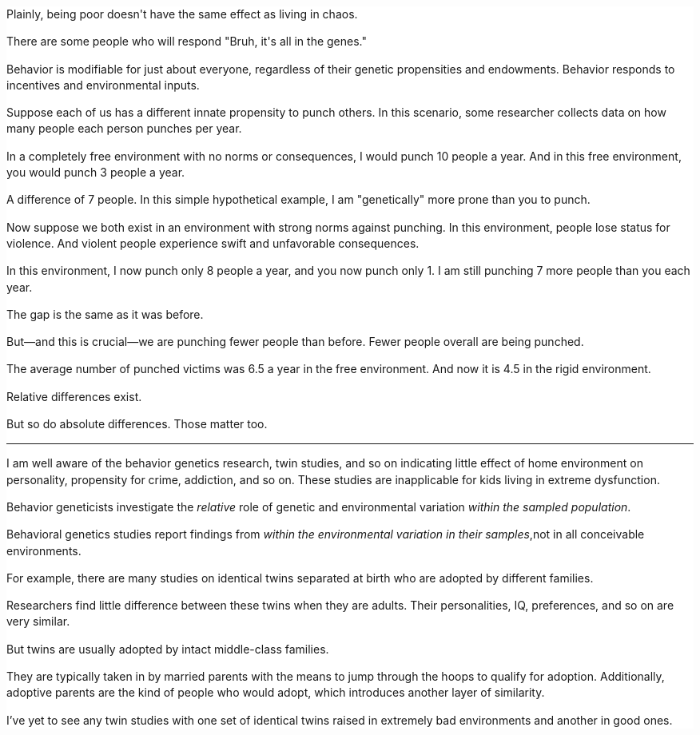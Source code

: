 Plainly, being poor doesn't have the same effect as living in chaos.

There are some people who will respond "Bruh, it's all in the genes."

Behavior is modifiable for just about everyone, regardless of their genetic propensities and endowments. Behavior responds to incentives and environmental inputs.

Suppose each of us has a different innate propensity to punch others. In this scenario, some researcher collects data on how many people each person punches per year.

In a completely free environment with no norms or consequences, I would punch 10 people a year. And in this free environment, you would punch 3 people a year.

A difference of 7 people. In this simple hypothetical example, I am "genetically" more prone than you to punch.

Now suppose we both exist in an environment with strong norms against punching. In this environment, people lose status for violence. And violent people experience swift and unfavorable consequences.

In this environment, I now punch only 8 people a year, and you now punch only 1\. I am still punching 7 more people than you each year.

The gap is the same as it was before.

But—and this is crucial—we are punching fewer people than before. Fewer people overall are being punched.

The average number of punched victims was 6.5 a year in the free environment. And now it is 4.5 in the rigid environment.

Relative differences exist.

But so do absolute differences. Those matter too.

* * *

I am well aware of the behavior genetics research, twin studies, and so on indicating little effect of home environment on personality, propensity for crime, addiction, and so on. These studies are inapplicable for kids living in extreme dysfunction.

Behavior geneticists investigate the *relative* role of genetic and environmental variation *within the sampled population*.

Behavioral genetics studies report findings from *within the environmental variation in their samples*,not in all conceivable environments.

For example, there are many studies on identical twins separated at birth who are adopted by different families.

Researchers find little difference between these twins when they are adults. Their personalities, IQ, preferences, and so on are very similar.

But twins are usually adopted by intact middle-class families.

They are typically taken in by married parents with the means to jump through the hoops to qualify for adoption. Additionally, adoptive parents are the kind of people who would adopt, which introduces another layer of similarity.

I’ve yet to see any twin studies with one set of identical twins raised in extremely bad environments and another in good ones.
